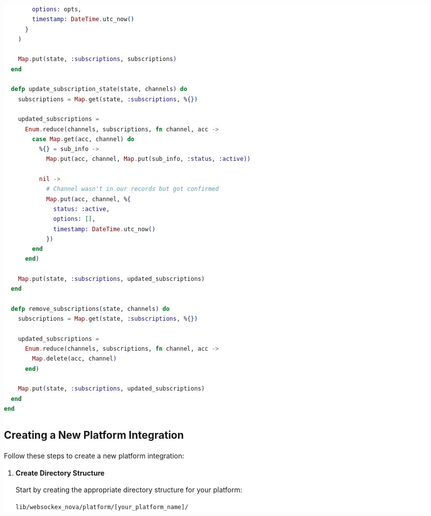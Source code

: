 ```elixir
        options: opts,
        timestamp: DateTime.utc_now()
      }
    )

    Map.put(state, :subscriptions, subscriptions)
  end

  defp update_subscription_state(state, channels) do
    subscriptions = Map.get(state, :subscriptions, %{})

    updated_subscriptions =
      Enum.reduce(channels, subscriptions, fn channel, acc ->
        case Map.get(acc, channel) do
          %{} = sub_info ->
            Map.put(acc, channel, Map.put(sub_info, :status, :active))

          nil ->
            # Channel wasn't in our records but got confirmed
            Map.put(acc, channel, %{
              status: :active,
              options: [],
              timestamp: DateTime.utc_now()
            })
        end
      end)

    Map.put(state, :subscriptions, updated_subscriptions)
  end

  defp remove_subscriptions(state, channels) do
    subscriptions = Map.get(state, :subscriptions, %{})

    updated_subscriptions =
      Enum.reduce(channels, subscriptions, fn channel, acc ->
        Map.delete(acc, channel)
      end)

    Map.put(state, :subscriptions, updated_subscriptions)
  end
end
```

## Creating a New Platform Integration

Follow these steps to create a new platform integration:

1. **Create Directory Structure**

   Start by creating the appropriate directory structure for your platform:

   ```
   lib/websockex_nova/platform/[your_platform_name]/
   ```
